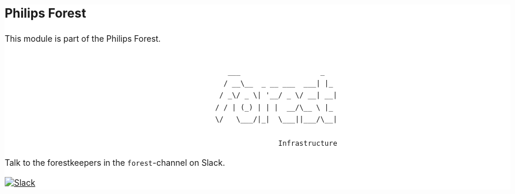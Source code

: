 ## Philips Forest

This module is part of the Philips Forest.

```

                                                     ___                   _
                                                    / __\__  _ __ ___  ___| |_
                                                   / _\/ _ \| '__/ _ \/ __| __|
                                                  / / | (_) | | |  __/\__ \ |_
                                                  \/   \___/|_|  \___||___/\__|

                                                                 Infrastructure

```

Talk to the forestkeepers in the `forest`-channel on Slack.

[![Slack](https://philips-software-slackin.now.sh/badge.svg)](https://philips-software-slackin.now.sh)

```

```
